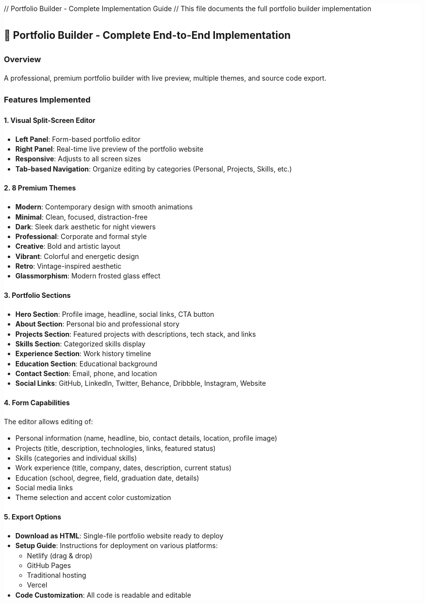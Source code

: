 // Portfolio Builder - Complete Implementation Guide
// This file documents the full portfolio builder implementation

## 🎨 Portfolio Builder - Complete End-to-End Implementation

### Overview
A professional, premium portfolio builder with live preview, multiple themes, and source code export.

### Features Implemented

#### 1. **Visual Split-Screen Editor**
- **Left Panel**: Form-based portfolio editor
- **Right Panel**: Real-time live preview of the portfolio website
- **Responsive**: Adjusts to all screen sizes
- **Tab-based Navigation**: Organize editing by categories (Personal, Projects, Skills, etc.)

#### 2. **8 Premium Themes**
- **Modern**: Contemporary design with smooth animations
- **Minimal**: Clean, focused, distraction-free
- **Dark**: Sleek dark aesthetic for night viewers
- **Professional**: Corporate and formal style
- **Creative**: Bold and artistic layout
- **Vibrant**: Colorful and energetic design
- **Retro**: Vintage-inspired aesthetic
- **Glassmorphism**: Modern frosted glass effect

#### 3. **Portfolio Sections**
- **Hero Section**: Profile image, headline, social links, CTA button
- **About Section**: Personal bio and professional story
- **Projects Section**: Featured projects with descriptions, tech stack, and links
- **Skills Section**: Categorized skills display
- **Experience Section**: Work history timeline
- **Education Section**: Educational background
- **Contact Section**: Email, phone, and location
- **Social Links**: GitHub, LinkedIn, Twitter, Behance, Dribbble, Instagram, Website

#### 4. **Form Capabilities**
The editor allows editing of:
- Personal information (name, headline, bio, contact details, location, profile image)
- Projects (title, description, technologies, links, featured status)
- Skills (categories and individual skills)
- Work experience (title, company, dates, description, current status)
- Education (school, degree, field, graduation date, details)
- Social media links
- Theme selection and accent color customization

#### 5. **Export Options**
- **Download as HTML**: Single-file portfolio website ready to deploy
- **Setup Guide**: Instructions for deployment on various platforms:
  - Netlify (drag & drop)
  - GitHub Pages
  - Traditional hosting
  - Vercel
- **Code Customization**: All code is readable and editable
